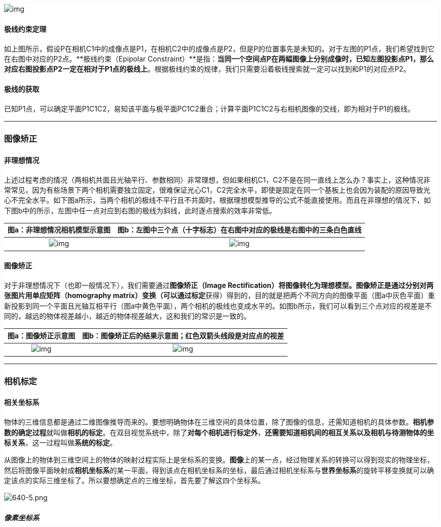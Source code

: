 ![img](https://cdn.jsdelivr.net/gh/SnowOnVolcano/imagebed/202305112316105.jpeg)



#### 极线约束定理

如上图所示，假设P在相机C1中的成像点是P1，在相机C2中的成像点是P2，但是P的位置事先是未知的。对于左图的P1点，我们希望找到它在右图中对应的P2点。**极线约束（Epipolar Constraint）**是指：**当同一个空间点P在两幅图像上分别成像时，已知左图投影点P1，那么对应右图投影点P2一定在相对于P1点的极线上**。根据极线约束的规律，我们只需要沿着极线搜索就一定可以找到和P1的对应点P2。

#### 极线的获取

已知P1点，可以确定平面P1C1C2，易知该平面与极平面PC1C2重合；计算平面P1C1C2与右相机图像的交线，即为相对于P1的极线。

------

### 图像矫正

#### 非理想情况

上述过程考虑的情况（两相机共面且光轴平行、参数相同）非常理想，但如果相机C1，C2不是在同一直线上怎么办？事实上，这种情况非常常见，因为有些场景下两个相机需要独立固定，很难保证光心C1，C2完全水平，即使是固定在同一个基板上也会因为装配的原因导致光心不完全水平。如下图a所示，当两个相机的极线不平行且不共面时，根据理想模型推导的公式不能直接使用。而且在非理想的情况下，如下图b中的所示，左图中任一点对应到右图的极线为斜线，此时逐点搜索的效率非常低。

|                图a：非理想情况相机模型示意图                 | 图b：左图中三个点（十字标志）在右图中对应的极线是右图中的三条白色直线 |
| :----------------------------------------------------------: | :----------------------------------------------------------: |
| ![img](https://cdn.jsdelivr.net/gh/SnowOnVolcano/imagebed/202305112316858.jpeg) | ![img](https://cdn.jsdelivr.net/gh/SnowOnVolcano/imagebed/202305112316215.jpeg) |

#### 图像矫正

对于非理想情况下（也即一般情况下），我们需要通过**图像矫正（Image Rectification）**将图像转化为理想模型。图像矫正是通过分别对两张图片用**单应矩阵（homography matrix）**变换（可以通过**标定**获得）得到的，目的就是把两个不同方向的图像平面（图a中灰色平面）重新投影到同一个平面且光轴互相平行（图a中黄色平面），两个相机的极线也变成水平的。如图b所示，我们可以看到三个点对应的视差是不同的，越远的物体视差越小，越近的物体视差越大，这和我们的常识是一致的。

|                     图a：图像矫正示意图                      |  图b：图像矫正后的结果示意图；红色双箭头线段是对应点的视差   |
| :----------------------------------------------------------: | :----------------------------------------------------------: |
| ![img](https://cdn.jsdelivr.net/gh/SnowOnVolcano/imagebed/202305112316297.jpeg) | ![img](https://cdn.jsdelivr.net/gh/SnowOnVolcano/imagebed/202305112316136.jpeg) |

------

### 相机标定

#### 相关坐标系

物体的三维信息都是通过二维图像推导而来的。要想明确物体在三维空间的具体位置，除了图像的信息，还需知道相机的具体参数。**相机参数的确定过程**就叫做**相机的标定**。在双目视觉系统中，除了**对每个相机进行标定外**，**还需要知道相机间的相互关系以及相机与待测物体的坐标关系**，这一过程叫做**系统的标定**。

从图像上的物体到三维空间上的物体的映射过程实际上是坐标系的变换。**图像**上的某一点，经过物理关系的转换可以得到现实的物理坐标，然后将图像平面映射成**相机坐标系**的某一平面，得到该点在相机坐标系的坐标，最后通过相机坐标系与**世界坐标系**的旋转平移变换就可以确定该点的实际三维坐标了。所以要想确定点的三维坐标，首先要了解这四个坐标系。

![640-5.png](https://cdn.jsdelivr.net/gh/SnowOnVolcano/imagebed/202305112316852.png)

##### 像素坐标系
